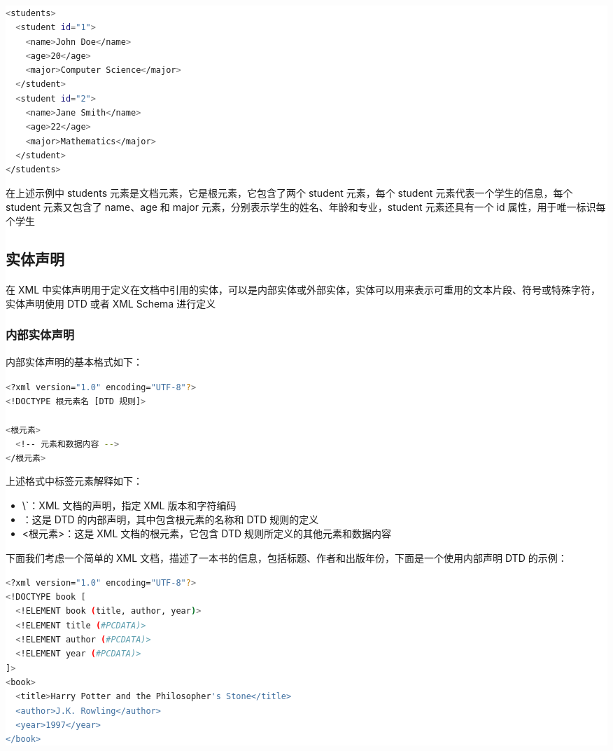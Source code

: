 ```bash
<students>
  <student id="1">
    <name>John Doe</name>
    <age>20</age>
    <major>Computer Science</major>
  </student>
  <student id="2">
    <name>Jane Smith</name>
    <age>22</age>
    <major>Mathematics</major>
  </student>
</students>
```

在上述示例中 students 元素是文档元素，它是根元素，它包含了两个 student 元素，每个 student 元素代表一个学生的信息，每个 student 元素又包含了 name、age 和 major 元素，分别表示学生的姓名、年龄和专业，student 元素还具有一个 id 属性，用于唯一标识每个学生

## 实体声明

在 XML 中实体声明用于定义在文档中引用的实体，可以是内部实体或外部实体，实体可以用来表示可重用的文本片段、符号或特殊字符，实体声明使用 DTD 或者 XML Schema 进行定义

### 内部实体声明

内部实体声明的基本格式如下：

```bash
<?xml version="1.0" encoding="UTF-8"?>
<!DOCTYPE 根元素名 [DTD 规则]>

<根元素>
  <!-- 元素和数据内容 -->
</根元素>
```

上述格式中标签元素解释如下：

-   <?xml version="1.0" encoding="UTF-8"?>\`：XML 文档的声明，指定 XML 版本和字符编码
-   <!DOCTYPE 根元素名 \[DTD 规则\]>：这是 DTD 的内部声明，其中包含根元素的名称和 DTD 规则的定义
-   <根元素>：这是 XML 文档的根元素，它包含 DTD 规则所定义的其他元素和数据内容

下面我们考虑一个简单的 XML 文档，描述了一本书的信息，包括标题、作者和出版年份，下面是一个使用内部声明 DTD 的示例：

```bash
<?xml version="1.0" encoding="UTF-8"?>
<!DOCTYPE book [
  <!ELEMENT book (title, author, year)>
  <!ELEMENT title (#PCDATA)>
  <!ELEMENT author (#PCDATA)>
  <!ELEMENT year (#PCDATA)>
]>
<book>
  <title>Harry Potter and the Philosopher's Stone</title>
  <author>J.K. Rowling</author>
  <year>1997</year>
</book>
```
